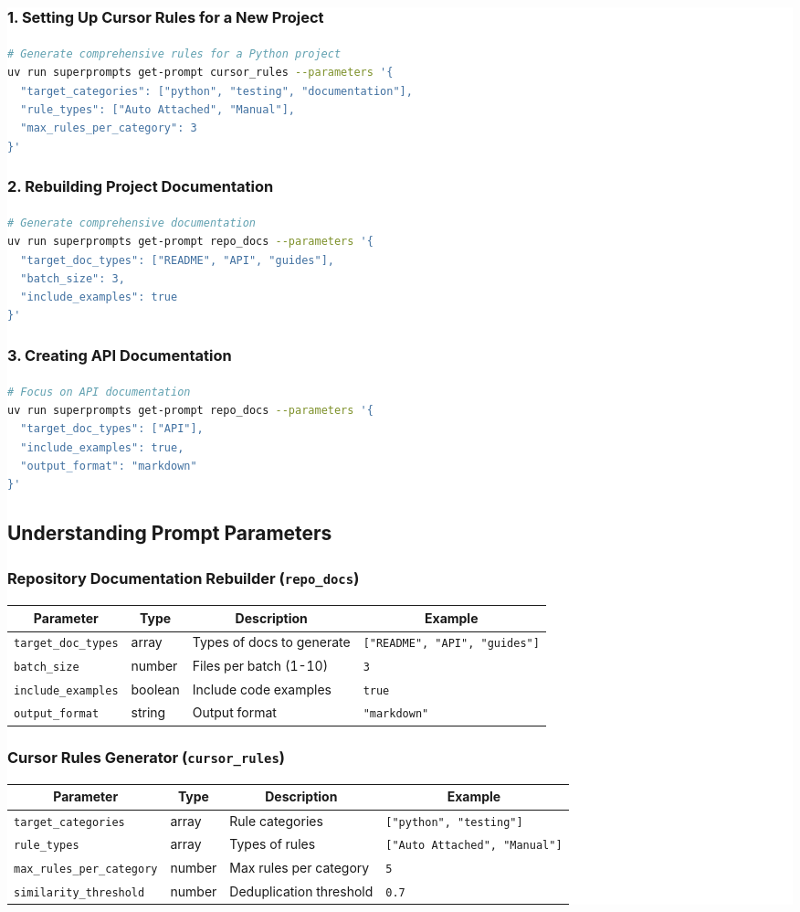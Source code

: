 ### 1. Setting Up Cursor Rules for a New Project

```bash
# Generate comprehensive rules for a Python project
uv run superprompts get-prompt cursor_rules --parameters '{
  "target_categories": ["python", "testing", "documentation"],
  "rule_types": ["Auto Attached", "Manual"],
  "max_rules_per_category": 3
}'
```

### 2. Rebuilding Project Documentation

```bash
# Generate comprehensive documentation
uv run superprompts get-prompt repo_docs --parameters '{
  "target_doc_types": ["README", "API", "guides"],
  "batch_size": 3,
  "include_examples": true
}'
```

### 3. Creating API Documentation

```bash
# Focus on API documentation
uv run superprompts get-prompt repo_docs --parameters '{
  "target_doc_types": ["API"],
  "include_examples": true,
  "output_format": "markdown"
}'
```

## Understanding Prompt Parameters

### Repository Documentation Rebuilder (`repo_docs`)

| Parameter | Type | Description | Example |
|-----------|------|-------------|---------|
| `target_doc_types` | array | Types of docs to generate | `["README", "API", "guides"]` |
| `batch_size` | number | Files per batch (1-10) | `3` |
| `include_examples` | boolean | Include code examples | `true` |
| `output_format` | string | Output format | `"markdown"` |

### Cursor Rules Generator (`cursor_rules`)

| Parameter | Type | Description | Example |
|-----------|------|-------------|---------|
| `target_categories` | array | Rule categories | `["python", "testing"]` |
| `rule_types` | array | Types of rules | `["Auto Attached", "Manual"]` |
| `max_rules_per_category` | number | Max rules per category | `5` |
| `similarity_threshold` | number | Deduplication threshold | `0.7` |
